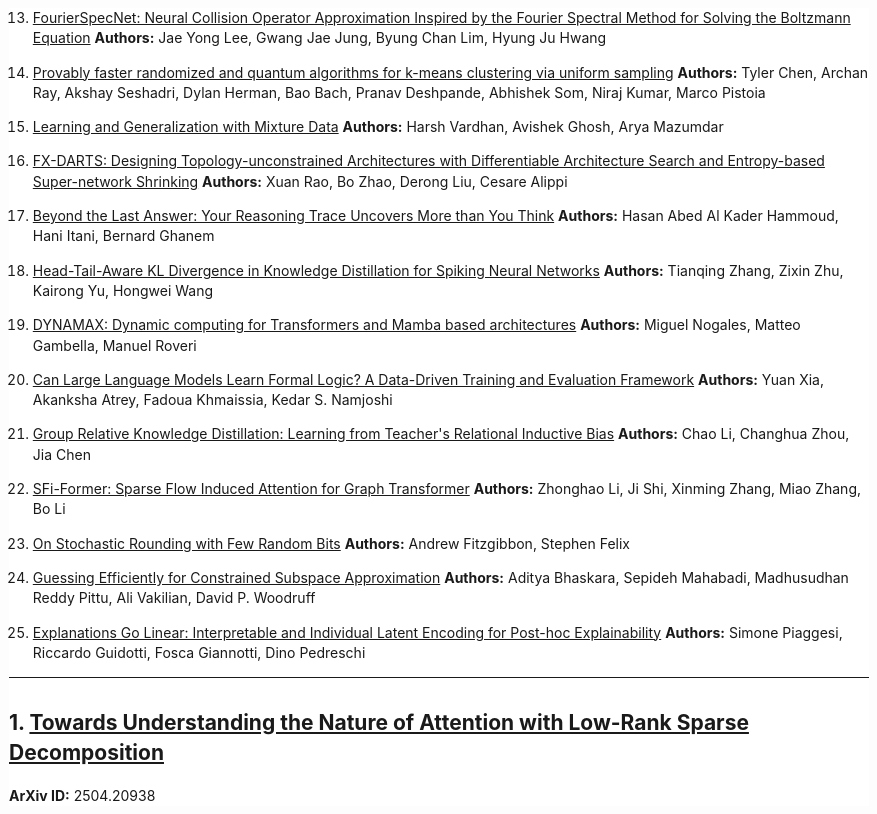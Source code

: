 13. [FourierSpecNet: Neural Collision Operator Approximation Inspired by the Fourier Spectral Method for Solving the Boltzmann Equation](#user-content-link13)
**Authors:** Jae Yong Lee, Gwang Jae Jung, Byung Chan Lim, Hyung Ju Hwang

14. [Provably faster randomized and quantum algorithms for k-means clustering via uniform sampling](#user-content-link14)
**Authors:** Tyler Chen, Archan Ray, Akshay Seshadri, Dylan Herman, Bao Bach, Pranav Deshpande, Abhishek Som, Niraj Kumar, Marco Pistoia

15. [Learning and Generalization with Mixture Data](#user-content-link15)
**Authors:** Harsh Vardhan, Avishek Ghosh, Arya Mazumdar

16. [FX-DARTS: Designing Topology-unconstrained Architectures with Differentiable Architecture Search and Entropy-based Super-network Shrinking](#user-content-link16)
**Authors:** Xuan Rao, Bo Zhao, Derong Liu, Cesare Alippi

17. [Beyond the Last Answer: Your Reasoning Trace Uncovers More than You Think](#user-content-link17)
**Authors:** Hasan Abed Al Kader Hammoud, Hani Itani, Bernard Ghanem

18. [Head-Tail-Aware KL Divergence in Knowledge Distillation for Spiking Neural Networks](#user-content-link18)
**Authors:** Tianqing Zhang, Zixin Zhu, Kairong Yu, Hongwei Wang

19. [DYNAMAX: Dynamic computing for Transformers and Mamba based architectures](#user-content-link19)
**Authors:** Miguel Nogales, Matteo Gambella, Manuel Roveri

20. [Can Large Language Models Learn Formal Logic? A Data-Driven Training and Evaluation Framework](#user-content-link20)
**Authors:** Yuan Xia, Akanksha Atrey, Fadoua Khmaissia, Kedar S. Namjoshi

21. [Group Relative Knowledge Distillation: Learning from Teacher's Relational Inductive Bias](#user-content-link21)
**Authors:** Chao Li, Changhua Zhou, Jia Chen

22. [SFi-Former: Sparse Flow Induced Attention for Graph Transformer](#user-content-link22)
**Authors:** Zhonghao Li, Ji Shi, Xinming Zhang, Miao Zhang, Bo Li

23. [On Stochastic Rounding with Few Random Bits](#user-content-link23)
**Authors:** Andrew Fitzgibbon, Stephen Felix

24. [Guessing Efficiently for Constrained Subspace Approximation](#user-content-link24)
**Authors:** Aditya Bhaskara, Sepideh Mahabadi, Madhusudhan Reddy Pittu, Ali Vakilian, David P. Woodruff

25. [Explanations Go Linear: Interpretable and Individual Latent Encoding for Post-hoc Explainability](#user-content-link25)
**Authors:** Simone Piaggesi, Riccardo Guidotti, Fosca Giannotti, Dino Pedreschi

---

## 1. [Towards Understanding the Nature of Attention with Low-Rank Sparse Decomposition](https://arxiv.org/abs/2504.20938) <a id="link1"></a>

**ArXiv ID:** 2504.20938
